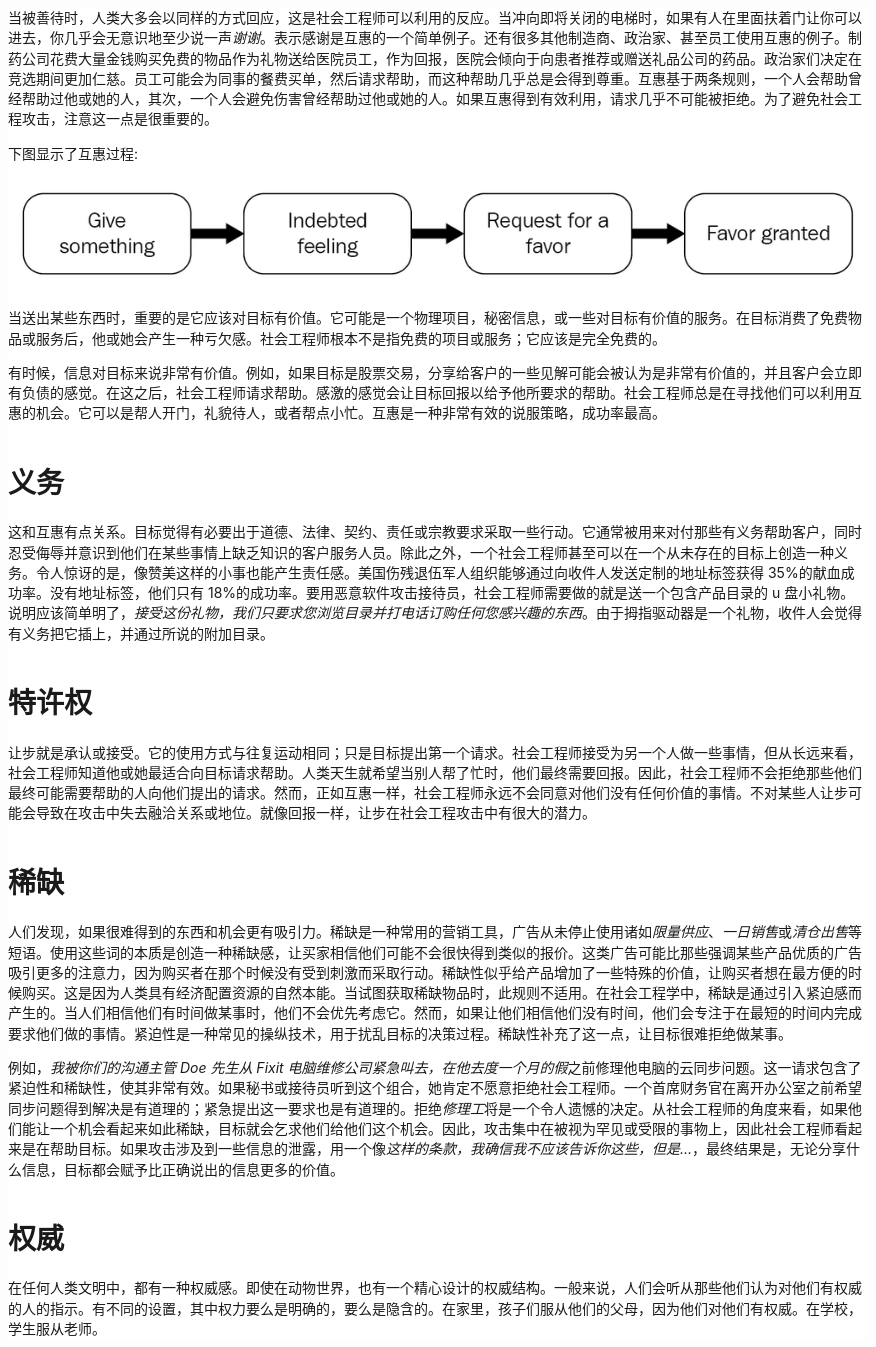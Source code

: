 当被善待时，人类大多会以同样的方式回应，这是社会工程师可以利用的反应。当冲向即将关闭的电梯时，如果有人在里面扶着门让你可以进去，你几乎会无意识地至少说一声*谢谢*。表示感谢是互惠的一个简单例子。还有很多其他制造商、政治家、甚至员工使用互惠的例子。制药公司花费大量金钱购买免费的物品作为礼物送给医院员工，作为回报，医院会倾向于向患者推荐或赠送礼品公司的药品。政治家们决定在竞选期间更加仁慈。员工可能会为同事的餐费买单，然后请求帮助，而这种帮助几乎总是会得到尊重。互惠基于两条规则，一个人会帮助曾经帮助过他或她的人，其次，一个人会避免伤害曾经帮助过他或她的人。如果互惠得到有效利用，请求几乎不可能被拒绝。为了避免社会工程攻击，注意这一点是很重要的。

下图显示了互惠过程:

![](img/62e734e0-d84b-44b6-ba5f-a41e766ea86a.png)

当送出某些东西时，重要的是它应该对目标有价值。它可能是一个物理项目，秘密信息，或一些对目标有价值的服务。在目标消费了免费物品或服务后，他或她会产生一种亏欠感。社会工程师根本不是指免费的项目或服务；它应该是完全免费的。

有时候，信息对目标来说非常有价值。例如，如果目标是股票交易，分享给客户的一些见解可能会被认为是非常有价值的，并且客户会立即有负债的感觉。在这之后，社会工程师请求帮助。感激的感觉会让目标回报以给予他所要求的帮助。社会工程师总是在寻找他们可以利用互惠的机会。它可以是帮人开门，礼貌待人，或者帮点小忙。互惠是一种非常有效的说服策略，成功率最高。

# 义务

这和互惠有点关系。目标觉得有必要出于道德、法律、契约、责任或宗教要求采取一些行动。它通常被用来对付那些有义务帮助客户，同时忍受侮辱并意识到他们在某些事情上缺乏知识的客户服务人员。除此之外，一个社会工程师甚至可以在一个从未存在的目标上创造一种义务。令人惊讶的是，像赞美这样的小事也能产生责任感。美国伤残退伍军人组织能够通过向收件人发送定制的地址标签获得 35%的献血成功率。没有地址标签，他们只有 18%的成功率。要用恶意软件攻击接待员，社会工程师需要做的就是送一个包含产品目录的 u 盘小礼物。说明应该简单明了，*接受这份礼物，我们只要求您浏览目录并打电话订购任何您感兴趣的东西*。由于拇指驱动器是一个礼物，收件人会觉得有义务把它插上，并通过所说的附加目录。

# 特许权

让步就是承认或接受。它的使用方式与往复运动相同；只是目标提出第一个请求。社会工程师接受为另一个人做一些事情，但从长远来看，社会工程师知道他或她最适合向目标请求帮助。人类天生就希望当别人帮了忙时，他们最终需要回报。因此，社会工程师不会拒绝那些他们最终可能需要帮助的人向他们提出的请求。然而，正如互惠一样，社会工程师永远不会同意对他们没有任何价值的事情。不对某些人让步可能会导致在攻击中失去融洽关系或地位。就像回报一样，让步在社会工程攻击中有很大的潜力。

# 稀缺

人们发现，如果很难得到的东西和机会更有吸引力。稀缺是一种常用的营销工具，广告从未停止使用诸如*限量供应*、*一日销售*或*清仓出售*等短语。使用这些词的本质是创造一种稀缺感，让买家相信他们可能不会很快得到类似的报价。这类广告可能比那些强调某些产品优质的广告吸引更多的注意力，因为购买者在那个时候没有受到刺激而采取行动。稀缺性似乎给产品增加了一些特殊的价值，让购买者想在最方便的时候购买。这是因为人类具有经济配置资源的自然本能。当试图获取稀缺物品时，此规则不适用。在社会工程学中，稀缺是通过引入紧迫感而产生的。当人们相信他们有时间做某事时，他们不会优先考虑它。然而，如果让他们相信他们没有时间，他们会专注于在最短的时间内完成要求他们做的事情。紧迫性是一种常见的操纵技术，用于扰乱目标的决策过程。稀缺性补充了这一点，让目标很难拒绝做某事。

例如，*我被你们的沟通主管 Doe 先生从 Fixit 电脑维修公司紧急叫去，在他去度一个月的假*之前修理他电脑的云同步问题。这一请求包含了紧迫性和稀缺性，使其非常有效。如果秘书或接待员听到这个组合，她肯定不愿意拒绝社会工程师。一个首席财务官在离开办公室之前希望同步问题得到解决是有道理的；紧急提出这一要求也是有道理的。拒绝*修理工*将是一个令人遗憾的决定。从社会工程师的角度来看，如果他们能让一个机会看起来如此稀缺，目标就会乞求他们给他们这个机会。因此，攻击集中在被视为罕见或受限的事物上，因此社会工程师看起来是在帮助目标。如果攻击涉及到一些信息的泄露，用一个像*这样的条款，我确信我不应该告诉你这些，但是...*，最终结果是，无论分享什么信息，目标都会赋予比正确说出的信息更多的价值。

# 权威

在任何人类文明中，都有一种权威感。即使在动物世界，也有一个精心设计的权威结构。一般来说，人们会听从那些他们认为对他们有权威的人的指示。有不同的设置，其中权力要么是明确的，要么是隐含的。在家里，孩子们服从他们的父母，因为他们对他们有权威。在学校，学生服从老师。
